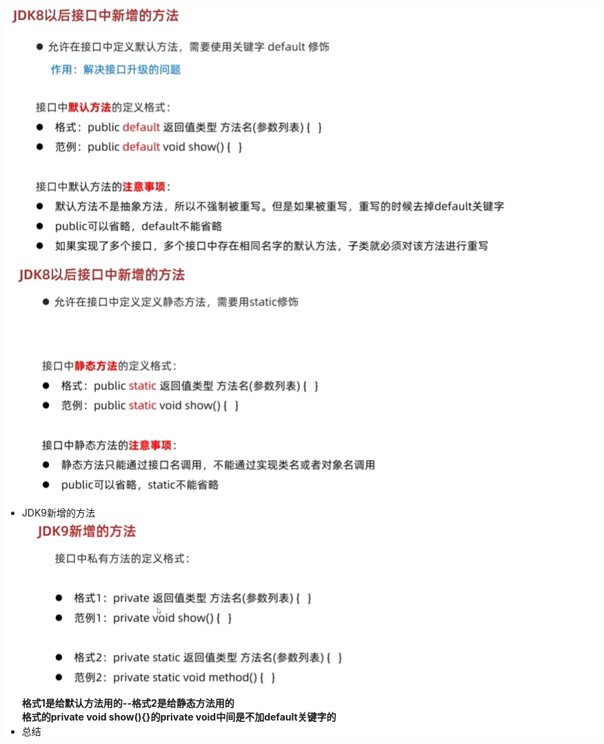 ![img.png](document/image/JDK8之后接口新增的默认方法.png)  
![img.png](document/image/JDK8之后新增的静态方法.png)

* JDK9新增的方法  
  ![img.png](document/image/JDK9新增的方法.png)  
  **格式1是给默认方法用的--格式2是给静态方法用的**  
  **格式的private void show(){}的private void中间是不加default关键字的**
* 总结  
